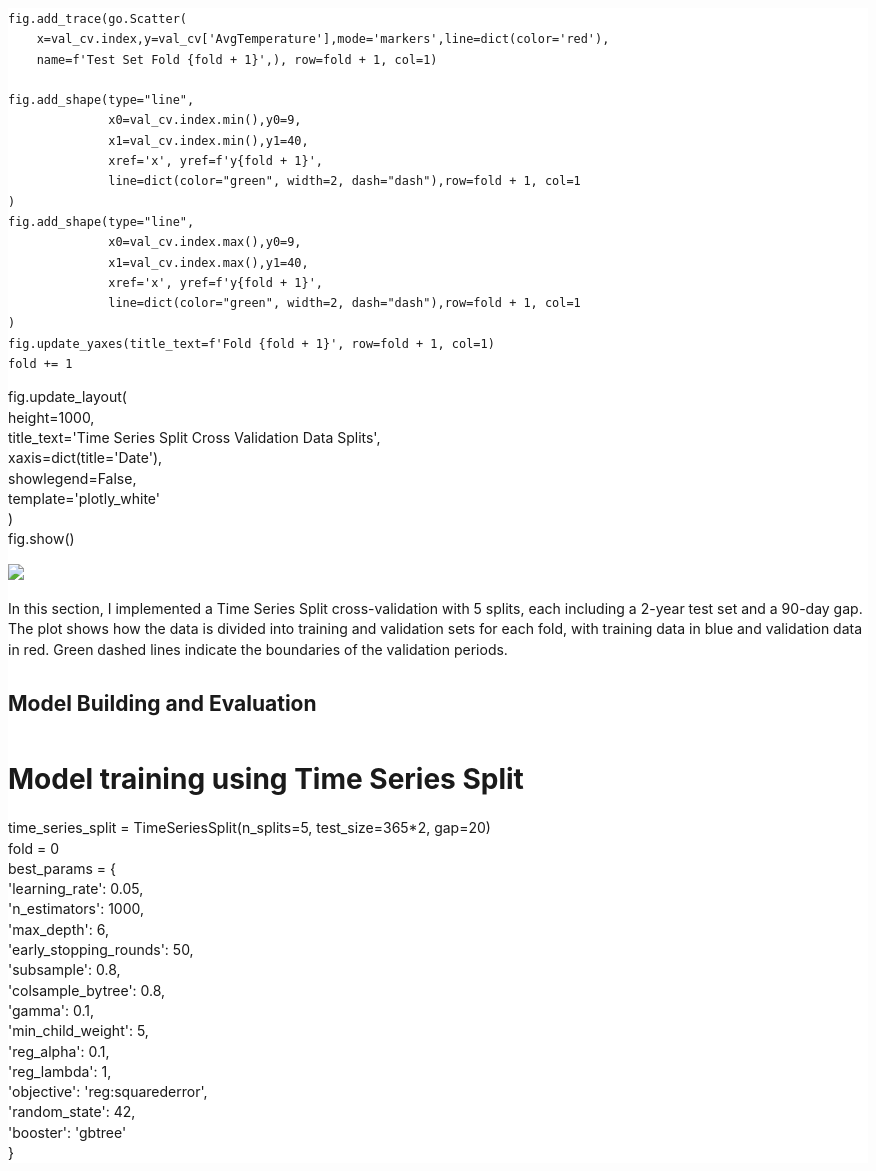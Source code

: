     fig.add_trace(go.Scatter(  
        x=val_cv.index,y=val_cv['AvgTemperature'],mode='markers',line=dict(color='red'),  
        name=f'Test Set Fold {fold + 1}',), row=fold + 1, col=1)  
  
    fig.add_shape(type="line",  
                  x0=val_cv.index.min(),y0=9,  
                  x1=val_cv.index.min(),y1=40,  
                  xref='x', yref=f'y{fold + 1}',  
                  line=dict(color="green", width=2, dash="dash"),row=fold + 1, col=1  
    )  
    fig.add_shape(type="line",  
                  x0=val_cv.index.max(),y0=9,  
                  x1=val_cv.index.max(),y1=40,  
                  xref='x', yref=f'y{fold + 1}',  
                  line=dict(color="green", width=2, dash="dash"),row=fold + 1, col=1  
    )  
    fig.update_yaxes(title_text=f'Fold {fold + 1}', row=fold + 1, col=1)  
    fold += 1  
  
fig.update_layout(  
    height=1000,  
    title_text='Time Series Split Cross Validation Data Splits',  
    xaxis=dict(title='Date'),   
    showlegend=False,  
    template='plotly_white'  
)  
fig.show()

![](https://miro.medium.com/v2/resize:fit:700/1*5EaHA-TDOP2i5rsL4fPLDA.png)

In this section, I implemented a Time Series Split cross-validation with 5 splits, each including a 2-year test set and a 90-day gap. The plot shows how the data is divided into training and validation sets for each fold, with training data in blue and validation data in red. Green dashed lines indicate the boundaries of the validation periods.

## Model Building and Evaluation

# Model training using Time Series Split  
time_series_split = TimeSeriesSplit(n_splits=5, test_size=365*2, gap=20)  
fold = 0  
best_params = {  
    'learning_rate': 0.05,  
    'n_estimators': 1000,  
    'max_depth': 6,  
    'early_stopping_rounds': 50,  
    'subsample': 0.8,  
    'colsample_bytree': 0.8,  
    'gamma': 0.1,  
    'min_child_weight': 5,  
    'reg_alpha': 0.1,  
    'reg_lambda': 1,  
    'objective': 'reg:squarederror',  
    'random_state': 42,  
    'booster': 'gbtree'  
}  
  